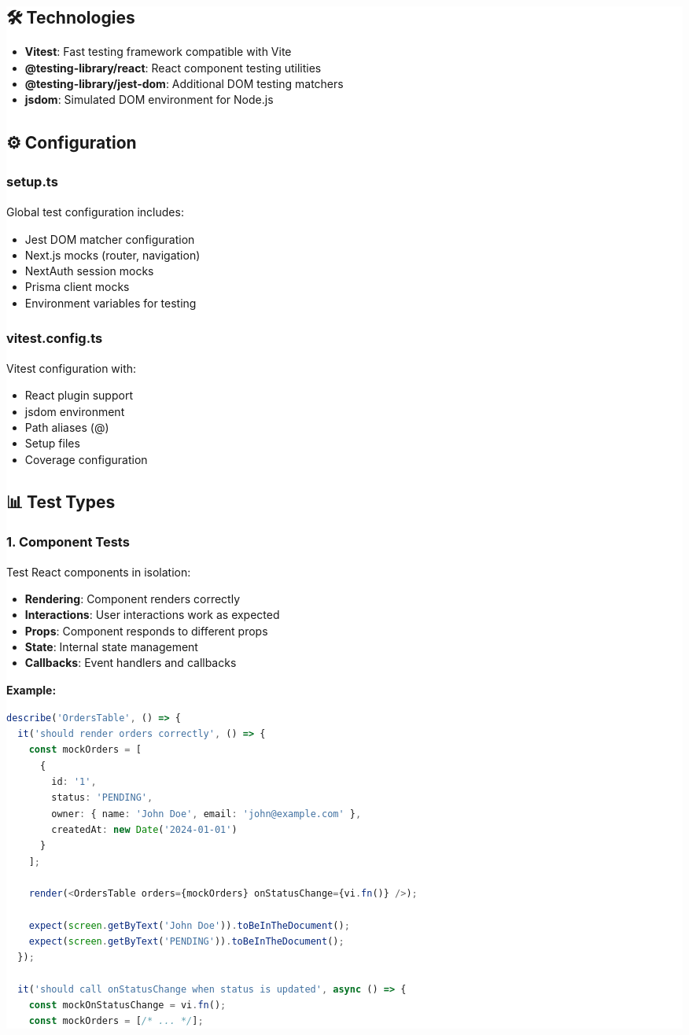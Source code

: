 ## 🛠️ Technologies

- **Vitest**: Fast testing framework compatible with Vite
- **@testing-library/react**: React component testing utilities
- **@testing-library/jest-dom**: Additional DOM testing matchers
- **jsdom**: Simulated DOM environment for Node.js

## ⚙️ Configuration

### setup.ts

Global test configuration includes:

- Jest DOM matcher configuration
- Next.js mocks (router, navigation)
- NextAuth session mocks
- Prisma client mocks
- Environment variables for testing

### vitest.config.ts

Vitest configuration with:

- React plugin support
- jsdom environment
- Path aliases (@)
- Setup files
- Coverage configuration

## 📊 Test Types

### 1. Component Tests

Test React components in isolation:

- **Rendering**: Component renders correctly
- **Interactions**: User interactions work as expected
- **Props**: Component responds to different props
- **State**: Internal state management
- **Callbacks**: Event handlers and callbacks

**Example:**

```typescript
describe('OrdersTable', () => {
  it('should render orders correctly', () => {
    const mockOrders = [
      {
        id: '1',
        status: 'PENDING',
        owner: { name: 'John Doe', email: 'john@example.com' },
        createdAt: new Date('2024-01-01')
      }
    ];

    render(<OrdersTable orders={mockOrders} onStatusChange={vi.fn()} />);

    expect(screen.getByText('John Doe')).toBeInTheDocument();
    expect(screen.getByText('PENDING')).toBeInTheDocument();
  });

  it('should call onStatusChange when status is updated', async () => {
    const mockOnStatusChange = vi.fn();
    const mockOrders = [/* ... */];

```